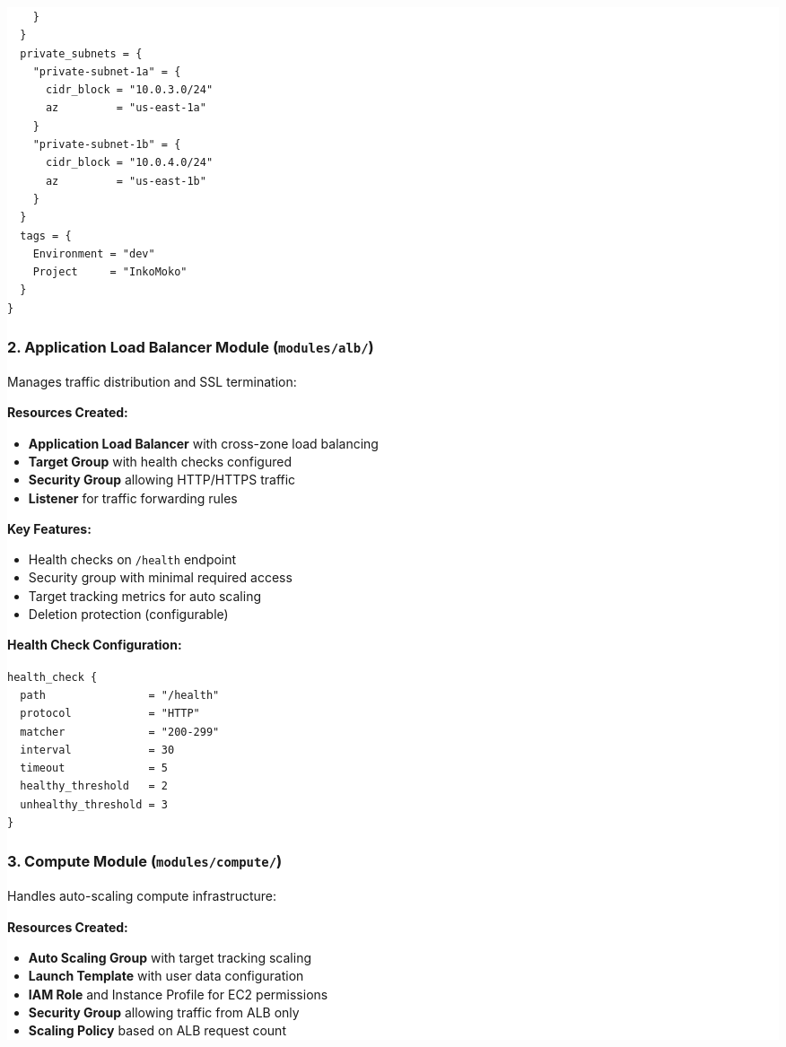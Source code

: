 ```hcl
    }
  }
  private_subnets = {
    "private-subnet-1a" = {
      cidr_block = "10.0.3.0/24"
      az         = "us-east-1a"
    }
    "private-subnet-1b" = {
      cidr_block = "10.0.4.0/24"
      az         = "us-east-1b"
    }
  }
  tags = {
    Environment = "dev"
    Project     = "InkoMoko"
  }
}
```

### 2. Application Load Balancer Module (`modules/alb/`)

Manages traffic distribution and SSL termination:

**Resources Created:**
- **Application Load Balancer** with cross-zone load balancing
- **Target Group** with health checks configured
- **Security Group** allowing HTTP/HTTPS traffic
- **Listener** for traffic forwarding rules

**Key Features:**
- Health checks on `/health` endpoint
- Security group with minimal required access
- Target tracking metrics for auto scaling
- Deletion protection (configurable)

**Health Check Configuration:**
```hcl
health_check {
  path                = "/health"
  protocol            = "HTTP"
  matcher             = "200-299"
  interval            = 30
  timeout             = 5
  healthy_threshold   = 2
  unhealthy_threshold = 3
}
```

### 3. Compute Module (`modules/compute/`)

Handles auto-scaling compute infrastructure:

**Resources Created:**
- **Auto Scaling Group** with target tracking scaling
- **Launch Template** with user data configuration
- **IAM Role** and Instance Profile for EC2 permissions
- **Security Group** allowing traffic from ALB only
- **Scaling Policy** based on ALB request count
